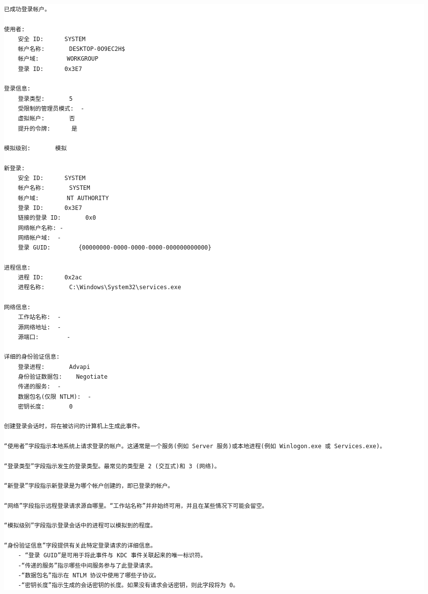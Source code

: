 ```
已成功登录帐户。

使用者:
	安全 ID:		SYSTEM
	帐户名称:		DESKTOP-0O9EC2H$
	帐户域:		WORKGROUP
	登录 ID:		0x3E7

登录信息:
	登录类型:		5
	受限制的管理员模式:	-
	虚拟帐户:		否
	提升的令牌:		是

模拟级别:		模拟

新登录:
	安全 ID:		SYSTEM
	帐户名称:		SYSTEM
	帐户域:		NT AUTHORITY
	登录 ID:		0x3E7
	链接的登录 ID:		0x0
	网络帐户名称:	-
	网络帐户域:	-
	登录 GUID:		{00000000-0000-0000-0000-000000000000}

进程信息:
	进程 ID:		0x2ac
	进程名称:		C:\Windows\System32\services.exe

网络信息:
	工作站名称:	-
	源网络地址:	-
	源端口:		-

详细的身份验证信息:
	登录进程:		Advapi
	身份验证数据包:	Negotiate
	传递的服务:	-
	数据包名(仅限 NTLM):	-
	密钥长度:		0

创建登录会话时，将在被访问的计算机上生成此事件。

“使用者”字段指示本地系统上请求登录的帐户。这通常是一个服务(例如 Server 服务)或本地进程(例如 Winlogon.exe 或 Services.exe)。

“登录类型”字段指示发生的登录类型。最常见的类型是 2 (交互式)和 3 (网络)。

“新登录”字段指示新登录是为哪个帐户创建的，即已登录的帐户。

“网络”字段指示远程登录请求源自哪里。“工作站名称”并非始终可用，并且在某些情况下可能会留空。

“模拟级别”字段指示登录会话中的进程可以模拟到的程度。

“身份验证信息”字段提供有关此特定登录请求的详细信息。
	- “登录 GUID”是可用于将此事件与 KDC 事件关联起来的唯一标识符。
	-“传递的服务”指示哪些中间服务参与了此登录请求。
	-“数据包名”指示在 NTLM 协议中使用了哪些子协议。
	-“密钥长度”指示生成的会话密钥的长度。如果没有请求会话密钥，则此字段将为 0。
```
